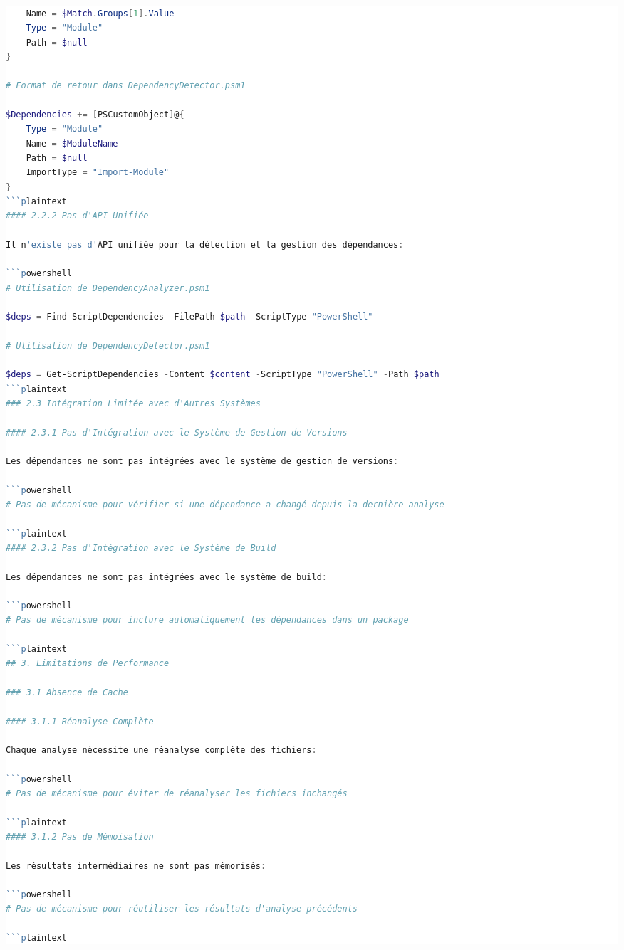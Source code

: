 ```powershell
    Name = $Match.Groups[1].Value
    Type = "Module"
    Path = $null
}

# Format de retour dans DependencyDetector.psm1

$Dependencies += [PSCustomObject]@{
    Type = "Module"
    Name = $ModuleName
    Path = $null
    ImportType = "Import-Module"
}
```plaintext
#### 2.2.2 Pas d'API Unifiée

Il n'existe pas d'API unifiée pour la détection et la gestion des dépendances:

```powershell
# Utilisation de DependencyAnalyzer.psm1

$deps = Find-ScriptDependencies -FilePath $path -ScriptType "PowerShell"

# Utilisation de DependencyDetector.psm1

$deps = Get-ScriptDependencies -Content $content -ScriptType "PowerShell" -Path $path
```plaintext
### 2.3 Intégration Limitée avec d'Autres Systèmes

#### 2.3.1 Pas d'Intégration avec le Système de Gestion de Versions

Les dépendances ne sont pas intégrées avec le système de gestion de versions:

```powershell
# Pas de mécanisme pour vérifier si une dépendance a changé depuis la dernière analyse

```plaintext
#### 2.3.2 Pas d'Intégration avec le Système de Build

Les dépendances ne sont pas intégrées avec le système de build:

```powershell
# Pas de mécanisme pour inclure automatiquement les dépendances dans un package

```plaintext
## 3. Limitations de Performance

### 3.1 Absence de Cache

#### 3.1.1 Réanalyse Complète

Chaque analyse nécessite une réanalyse complète des fichiers:

```powershell
# Pas de mécanisme pour éviter de réanalyser les fichiers inchangés

```plaintext
#### 3.1.2 Pas de Mémoïsation

Les résultats intermédiaires ne sont pas mémorisés:

```powershell
# Pas de mécanisme pour réutiliser les résultats d'analyse précédents

```plaintext
```